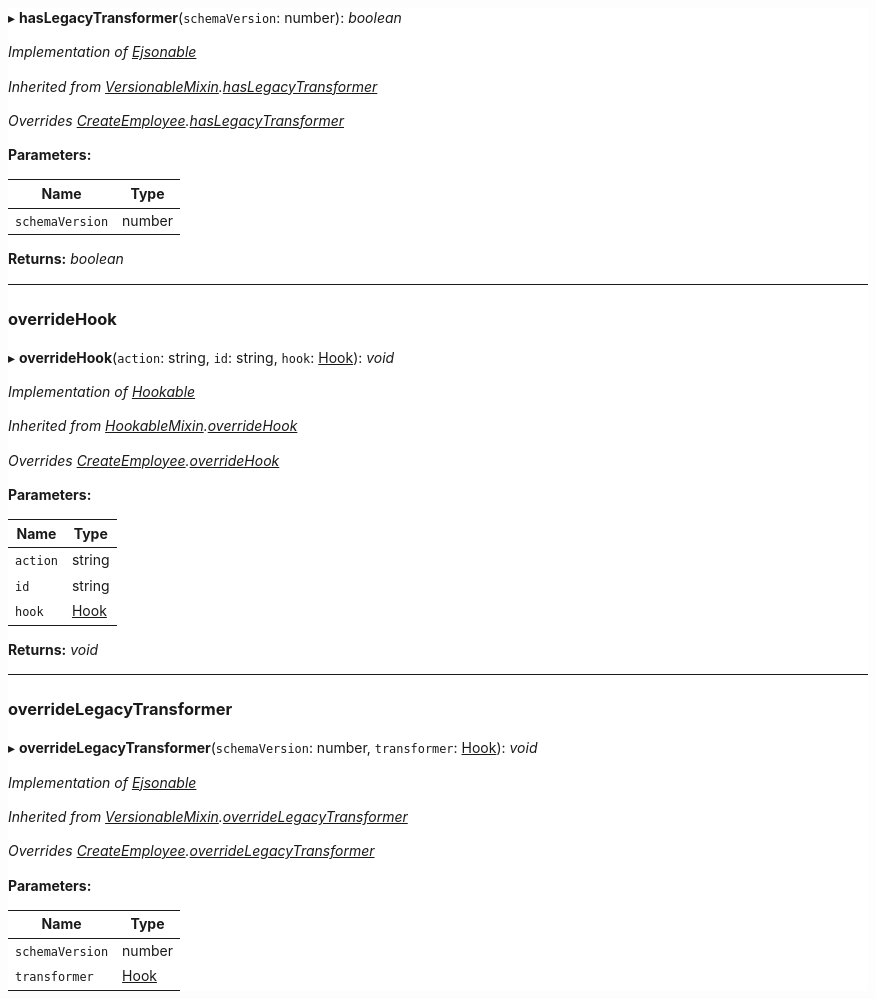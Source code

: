 ▸ **hasLegacyTransformer**(`schemaVersion`: number): *boolean*

*Implementation of [Ejsonable](../interfaces/types.ejsonable.md)*

*Inherited from [VersionableMixin](versionablemixin.md).[hasLegacyTransformer](versionablemixin.md#haslegacytransformer)*

*Overrides [CreateEmployee](createemployee.md).[hasLegacyTransformer](createemployee.md#haslegacytransformer)*

**Parameters:**

Name | Type |
------ | ------ |
`schemaVersion` | number |

**Returns:** *boolean*

___

###  overrideHook

▸ **overrideHook**(`action`: string, `id`: string, `hook`: [Hook](../modules/types.md#hook)): *void*

*Implementation of [Hookable](../interfaces/types.hookable.md)*

*Inherited from [HookableMixin](hookablemixin.md).[overrideHook](hookablemixin.md#overridehook)*

*Overrides [CreateEmployee](createemployee.md).[overrideHook](createemployee.md#overridehook)*

**Parameters:**

Name | Type |
------ | ------ |
`action` | string |
`id` | string |
`hook` | [Hook](../modules/types.md#hook) |

**Returns:** *void*

___

###  overrideLegacyTransformer

▸ **overrideLegacyTransformer**(`schemaVersion`: number, `transformer`: [Hook](../modules/types.md#hook)): *void*

*Implementation of [Ejsonable](../interfaces/types.ejsonable.md)*

*Inherited from [VersionableMixin](versionablemixin.md).[overrideLegacyTransformer](versionablemixin.md#overridelegacytransformer)*

*Overrides [CreateEmployee](createemployee.md).[overrideLegacyTransformer](createemployee.md#overridelegacytransformer)*

**Parameters:**

Name | Type |
------ | ------ |
`schemaVersion` | number |
`transformer` | [Hook](../modules/types.md#hook) |

